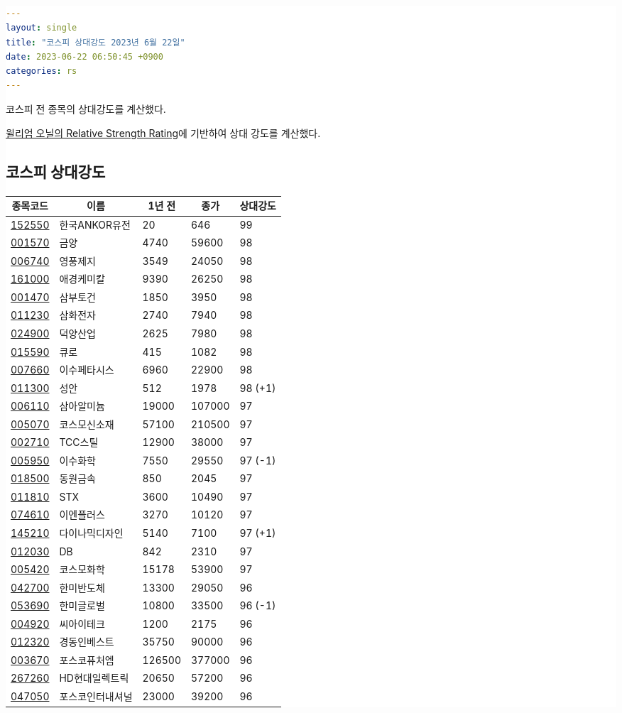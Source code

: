 ```yaml
---
layout: single
title: "코스피 상대강도 2023년 6월 22일"
date: 2023-06-22 06:50:45 +0900
categories: rs
---
```

코스피 전 종목의 상대강도를 계산했다.

[윌리엄 오닐의 Relative Strength Rating](https://www.williamoneil.com/proprietary-ratings-and-rankings/)에 기반하여 상대 강도를 계산했다.

## 코스피 상대강도

|종목코드|이름|1년 전|종가|상대강도|
|------|---|-----|--|------|
|[152550](https://finance.daum.net/quotes/A152550)|한국ANKOR유전|20|646|99 |
|[001570](https://finance.daum.net/quotes/A001570)|금양|4740|59600|98 |
|[006740](https://finance.daum.net/quotes/A006740)|영풍제지|3549|24050|98 |
|[161000](https://finance.daum.net/quotes/A161000)|애경케미칼|9390|26250|98 |
|[001470](https://finance.daum.net/quotes/A001470)|삼부토건|1850|3950|98 |
|[011230](https://finance.daum.net/quotes/A011230)|삼화전자|2740|7940|98 |
|[024900](https://finance.daum.net/quotes/A024900)|덕양산업|2625|7980|98 |
|[015590](https://finance.daum.net/quotes/A015590)|큐로|415|1082|98 |
|[007660](https://finance.daum.net/quotes/A007660)|이수페타시스|6960|22900|98 |
|[011300](https://finance.daum.net/quotes/A011300)|성안|512|1978|98 (+1)|
|[006110](https://finance.daum.net/quotes/A006110)|삼아알미늄|19000|107000|97 |
|[005070](https://finance.daum.net/quotes/A005070)|코스모신소재|57100|210500|97 |
|[002710](https://finance.daum.net/quotes/A002710)|TCC스틸|12900|38000|97 |
|[005950](https://finance.daum.net/quotes/A005950)|이수화학|7550|29550|97 (-1)|
|[018500](https://finance.daum.net/quotes/A018500)|동원금속|850|2045|97 |
|[011810](https://finance.daum.net/quotes/A011810)|STX|3600|10490|97 |
|[074610](https://finance.daum.net/quotes/A074610)|이엔플러스|3270|10120|97 |
|[145210](https://finance.daum.net/quotes/A145210)|다이나믹디자인|5140|7100|97 (+1)|
|[012030](https://finance.daum.net/quotes/A012030)|DB|842|2310|97 |
|[005420](https://finance.daum.net/quotes/A005420)|코스모화학|15178|53900|97 |
|[042700](https://finance.daum.net/quotes/A042700)|한미반도체|13300|29050|96 |
|[053690](https://finance.daum.net/quotes/A053690)|한미글로벌|10800|33500|96 (-1)|
|[004920](https://finance.daum.net/quotes/A004920)|씨아이테크|1200|2175|96 |
|[012320](https://finance.daum.net/quotes/A012320)|경동인베스트|35750|90000|96 |
|[003670](https://finance.daum.net/quotes/A003670)|포스코퓨처엠|126500|377000|96 |
|[267260](https://finance.daum.net/quotes/A267260)|HD현대일렉트릭|20650|57200|96 |
|[047050](https://finance.daum.net/quotes/A047050)|포스코인터내셔널|23000|39200|96 |